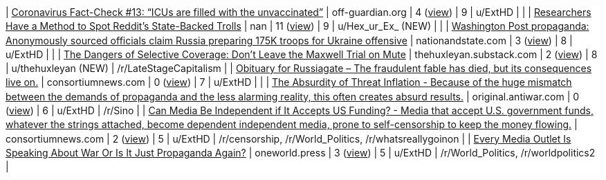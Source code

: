 | [Coronavirus Fact-Check #13: “ICUs are filled with the unvaccinated”](https://off-guardian.org/2021/12/06/coronavirus-fact-check-13-icus-are-filled-with-the-unvaccinated/)                                                                                                                                                                        | off-guardian.org                 | 4 ([view](https://old.reddit.com/r/propaganda/comments/raj3lk/coronavirus_factcheck_13_icus_are_filled_with_the/)) |       9 | u/ExtHD                   |                                                                                                                                                                                |
| [Researchers Have a Method to Spot Reddit’s State-Backed Trolls](nan)                                                                                                                                                                                                                                                                              | nan                              | 11 ([view](https://old.reddit.com/r/propaganda/comments/rcmn0u/researchers_have_a_method_to_spot_reddits/))        |       9 | u/Hex_ur_Ex_ (NEW)        |                                                                                                                                                                                |
| [Washington Post propaganda: Anonymously sourced officials claim Russia preparing 175K troops for Ukraine offensive](https://www.nationandstate.com/2021/12/04/russia-preparing-175k-troops-for-ukraine-offensive-us-intelligence-now-claims/)                                                                                                     | nationandstate.com               | 3 ([view](https://old.reddit.com/r/propaganda/comments/r967is/washington_post_propaganda_anonymously_sourced/))    |       8 | u/ExtHD                   |                                                                                                                                                                                |
| [The Dangers of Selective Coverage: Don’t Leave the Maxwell Trial on Mute](https://thehuxleyan.substack.com/p/the-dangers-of-selective-coverage)                                                                                                                                                                                                   | thehuxleyan.substack.com         | 2 ([view](https://old.reddit.com/r/propaganda/comments/rbbroj/the_dangers_of_selective_coverage_dont_leave_the/))  |       8 | u/thehuxleyan (NEW)       | /r/LateStageCapitalism                                                                                                                                                         |
| [Obituary for Russiagate – The fraudulent fable has died, but its consequences live on.](https://consortiumnews.com/2021/12/01/patrick-lawrence-obituary-for-russiagate/)                                                                                                                                                                          | consortiumnews.com               | 0 ([view](https://old.reddit.com/r/propaganda/comments/r93b25/obituary_for_russiagate_the_fraudulent_fable_has/))  |       7 | u/ExtHD                   |                                                                                                                                                                                |
| [The Absurdity of Threat Inflation - Because of the huge mismatch between the demands of propaganda and the less alarming reality, this often creates absurd results.](https://original.antiwar.com/Daniel_Larison/2021/12/07/the-absurdity-of-threat-inflation/)                                                                                  | original.antiwar.com             | 0 ([view](https://old.reddit.com/r/propaganda/comments/rc4o0t/the_absurdity_of_threat_inflation_because_of_the/))  |       6 | u/ExtHD                   | /r/Sino                                                                                                                                                                        |
| [Can Media Be Independent if It Accepts US Funding? - Media that accept U.S. government funds, whatever the strings attached, become dependent independent media, prone to self-censorship to keep the money flowing.](https://consortiumnews.com/2021/12/09/can-media-be-independent-if-it-accepts-us-funding/)                                   | consortiumnews.com               | 2 ([view](https://old.reddit.com/r/propaganda/comments/rcuy2j/can_media_be_independent_if_it_accepts_us_funding/)) |       5 | u/ExtHD                   | /r/censorship, /r/World_Politics, /r/whatsreallygoinon                                                                                                                         |
| [Every Media Outlet Is Speaking About War Or Is It Just Propaganda Again?](http://oneworld.press/?module=articles&action=view&id=2349)                                                                                                                                                                                                             | oneworld.press                   | 3 ([view](https://old.reddit.com/r/propaganda/comments/rcx7iw/every_media_outlet_is_speaking_about_war_or_is_it/)) |       5 | u/ExtHD                   | /r/World_Politics, /r/worldpolitics2                                                                                                                                           |